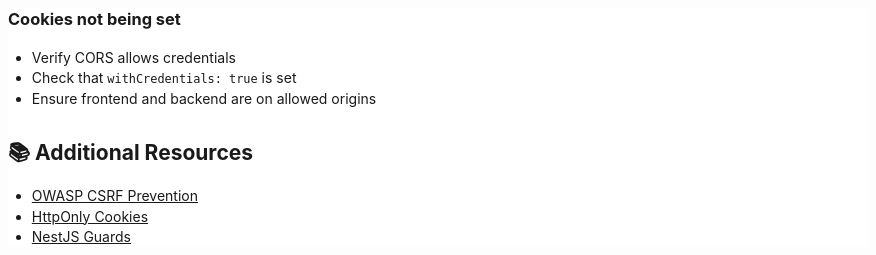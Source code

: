 ### Cookies not being set
- Verify CORS allows credentials
- Check that `withCredentials: true` is set
- Ensure frontend and backend are on allowed origins

## 📚 Additional Resources

- [OWASP CSRF Prevention](https://cheatsheetseries.owasp.org/cheatsheets/Cross-Site_Request_Forgery_Prevention_Cheat_Sheet.html)
- [HttpOnly Cookies](https://owasp.org/www-community/HttpOnly)
- [NestJS Guards](https://docs.nestjs.com/guards)

